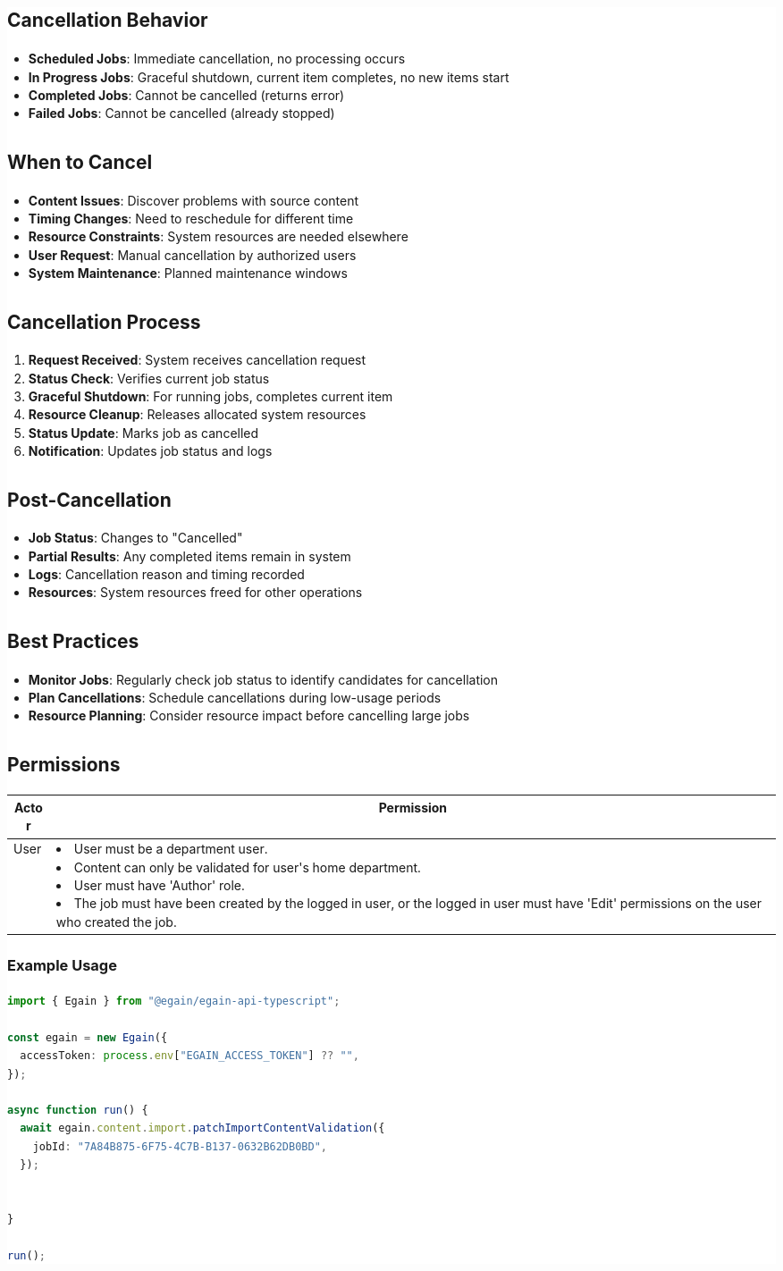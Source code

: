 ## Cancellation Behavior
- **Scheduled Jobs**: Immediate cancellation, no processing occurs
- **In Progress Jobs**: Graceful shutdown, current item completes, no new items start
- **Completed Jobs**: Cannot be cancelled (returns error)
- **Failed Jobs**: Cannot be cancelled (already stopped)

## When to Cancel
- **Content Issues**: Discover problems with source content
- **Timing Changes**: Need to reschedule for different time
- **Resource Constraints**: System resources are needed elsewhere
- **User Request**: Manual cancellation by authorized users
- **System Maintenance**: Planned maintenance windows

## Cancellation Process
1. **Request Received**: System receives cancellation request
2. **Status Check**: Verifies current job status
3. **Graceful Shutdown**: For running jobs, completes current item
4. **Resource Cleanup**: Releases allocated system resources
5. **Status Update**: Marks job as cancelled
6. **Notification**: Updates job status and logs

## Post-Cancellation
- **Job Status**: Changes to "Cancelled"
- **Partial Results**: Any completed items remain in system
- **Logs**: Cancellation reason and timing recorded
- **Resources**: System resources freed for other operations

## Best Practices
- **Monitor Jobs**: Regularly check job status to identify candidates for cancellation
- **Plan Cancellations**: Schedule cancellations during low-usage periods
- **Resource Planning**: Consider resource impact before cancelling large jobs

## Permissions 
| Actor | Permission |
| ------- | --------|
| User |<li>User must be a department user.</li><li>Content can only be validated for user's home department.</li><li>User must have 'Author' role.</li><li>The job must have been created by the logged in user, or the logged in user must have 'Edit' permissions on the user who created the job.</li></ul>|


### Example Usage


```typescript
import { Egain } from "@egain/egain-api-typescript";

const egain = new Egain({
  accessToken: process.env["EGAIN_ACCESS_TOKEN"] ?? "",
});

async function run() {
  await egain.content.import.patchImportContentValidation({
    jobId: "7A84B875-6F75-4C7B-B137-0632B62DB0BD",
  });


}

run();
```
